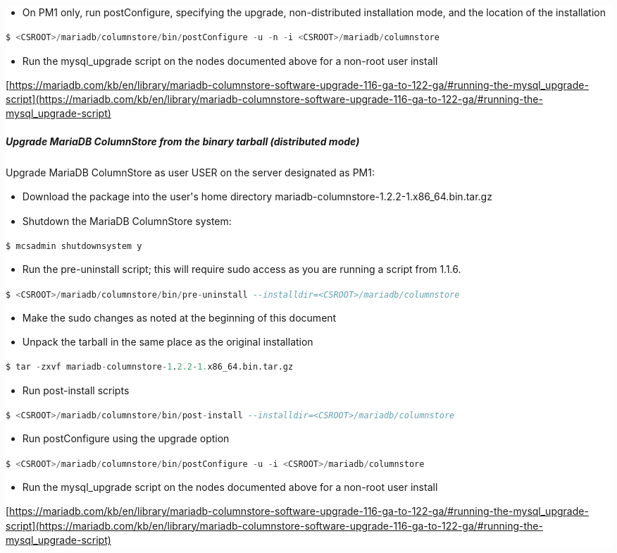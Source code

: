 - On PM1 only, run postConfigure, specifying the upgrade, non-distributed installation mode, and the location of the installation

```sql
$ <CSROOT>/mariadb/columnstore/bin/postConfigure -u -n -i <CSROOT>/mariadb/columnstore
```

- Run the mysql_upgrade script on the nodes documented above for a non-root user install

[https://mariadb.com/kb/en/library/mariadb-columnstore-software-upgrade-116-ga-to-122-ga/#running-the-mysql_upgrade-script](https://mariadb.com/kb/en/library/mariadb-columnstore-software-upgrade-116-ga-to-122-ga/#running-the-mysql_upgrade-script)

##### Upgrade MariaDB ColumnStore from the binary tarball (distributed mode)

Upgrade MariaDB ColumnStore as user USER on the server designated as PM1:

- Download the package into the user's home directory mariadb-columnstore-1.2.2-1.x86_64.bin.tar.gz

- Shutdown the MariaDB ColumnStore system:

```sql
$ mcsadmin shutdownsystem y
```

- Run the pre-uninstall script; this will require sudo access as you are running a script from 1.1.6.

```sql
$ <CSROOT>/mariadb/columnstore/bin/pre-uninstall --installdir=<CSROOT>/mariadb/columnstore
```

- Make the sudo changes as noted at the beginning of this document

- Unpack the tarball in the same place as the original installation

```sql
$ tar -zxvf mariadb-columnstore-1.2.2-1.x86_64.bin.tar.gz
```

- Run post-install scripts

```sql
$ <CSROOT>/mariadb/columnstore/bin/post-install --installdir=<CSROOT>/mariadb/columnstore
```

- Run postConfigure using the upgrade option

```sql
$ <CSROOT>/mariadb/columnstore/bin/postConfigure -u -i <CSROOT>/mariadb/columnstore
```

- Run the mysql_upgrade script on the nodes documented above for a non-root user install

[https://mariadb.com/kb/en/library/mariadb-columnstore-software-upgrade-116-ga-to-122-ga/#running-the-mysql_upgrade-script](https://mariadb.com/kb/en/library/mariadb-columnstore-software-upgrade-116-ga-to-122-ga/#running-the-mysql_upgrade-script)